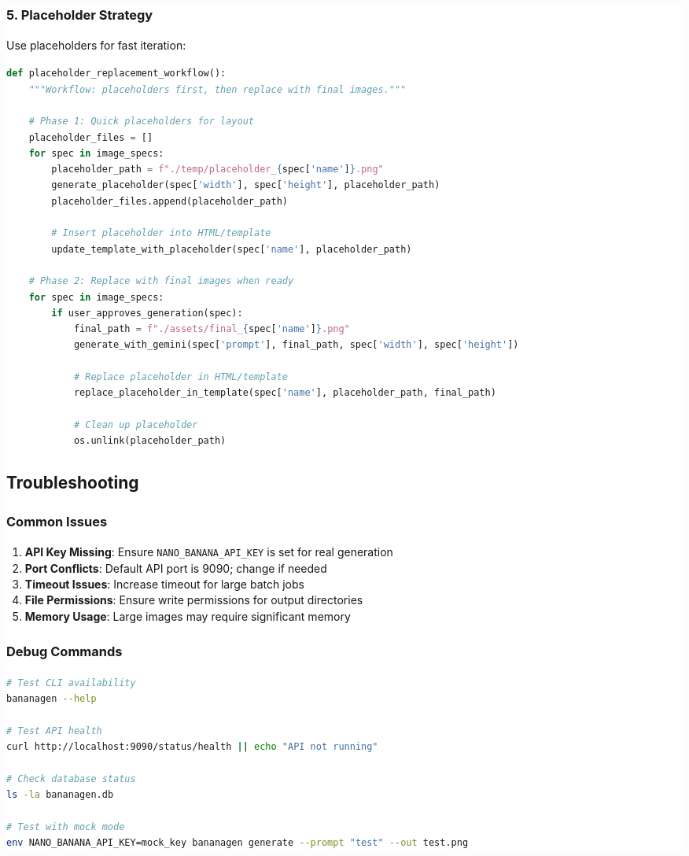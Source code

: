 ### 5. Placeholder Strategy

Use placeholders for fast iteration:

```python
def placeholder_replacement_workflow():
    """Workflow: placeholders first, then replace with final images."""

    # Phase 1: Quick placeholders for layout
    placeholder_files = []
    for spec in image_specs:
        placeholder_path = f"./temp/placeholder_{spec['name']}.png"
        generate_placeholder(spec['width'], spec['height'], placeholder_path)
        placeholder_files.append(placeholder_path)

        # Insert placeholder into HTML/template
        update_template_with_placeholder(spec['name'], placeholder_path)

    # Phase 2: Replace with final images when ready
    for spec in image_specs:
        if user_approves_generation(spec):
            final_path = f"./assets/final_{spec['name']}.png"
            generate_with_gemini(spec['prompt'], final_path, spec['width'], spec['height'])

            # Replace placeholder in HTML/template
            replace_placeholder_in_template(spec['name'], placeholder_path, final_path)

            # Clean up placeholder
            os.unlink(placeholder_path)
```

## Troubleshooting

### Common Issues

1. **API Key Missing**: Ensure `NANO_BANANA_API_KEY` is set for real generation
2. **Port Conflicts**: Default API port is 9090; change if needed
3. **Timeout Issues**: Increase timeout for large batch jobs
4. **File Permissions**: Ensure write permissions for output directories
5. **Memory Usage**: Large images may require significant memory

### Debug Commands

```bash
# Test CLI availability
bananagen --help

# Test API health
curl http://localhost:9090/status/health || echo "API not running"

# Check database status
ls -la bananagen.db

# Test with mock mode
env NANO_BANANA_API_KEY=mock_key bananagen generate --prompt "test" --out test.png
```
